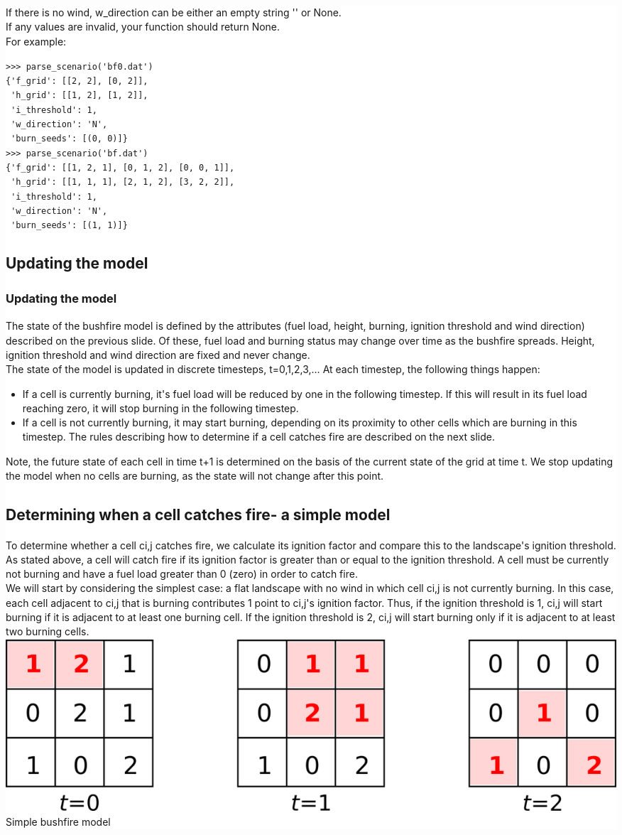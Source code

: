 If there is no wind, w_direction can be either an empty string '' or None.  
If any values are invalid, your function should return None.  
For example:  
```
>>> parse_scenario('bf0.dat')
{'f_grid': [[2, 2], [0, 2]],
 'h_grid': [[1, 2], [1, 2]],
 'i_threshold': 1,
 'w_direction': 'N',
 'burn_seeds': [(0, 0)]}
>>> parse_scenario('bf.dat')
{'f_grid': [[1, 2, 1], [0, 1, 2], [0, 0, 1]],
 'h_grid': [[1, 1, 1], [2, 1, 2], [3, 2, 2]],
 'i_threshold': 1,
 'w_direction': 'N',
 'burn_seeds': [(1, 1)]}
 ```

## Updating the model

### Updating the model

The state of the bushfire model is defined by the attributes (fuel load, height, burning, ignition threshold and wind direction) described on the previous slide. Of these, fuel load and burning status may change over time as the bushfire spreads. Height, ignition threshold and wind direction are fixed and never change.  
The state of the model is updated in discrete timesteps, t=0,1,2,3,…
At each timestep, the following things happen: 
- If a cell is currently burning, it's fuel load will be reduced by one in the following timestep. If this will result in its fuel load reaching zero, it will stop burning in the following timestep.
- If a cell is not currently burning, it may start burning, depending on its proximity to other cells which are burning in this timestep. The rules describing how to determine if a cell catches fire are described on the next slide.

Note, the future state of each cell in time t+1 is determined on the basis of the current state of the grid at time t. We stop updating the model when no cells are burning, as the state will not change after this point. 

## Determining when a cell catches fire- a simple model

To determine whether a cell ci,j catches fire, we calculate its ignition factor and compare this to the landscape's ignition threshold. As stated above, a cell will catch fire if its ignition factor is greater than or equal to the ignition threshold. A cell must be currently not burning and have a fuel load greater than 0 (zero) in order to catch fire.  
We will start by considering the simplest case: a flat landscape with no wind in which cell ci,j is not currently burning. In this case, each cell adjacent to ci,j that is burning contributes 1 point to ci,j's ignition factor. Thus, if the ignition threshold is 1, ci,j will start burning if it is adjacent to at least one burning cell. If the ignition threshold is 2, ci,j will start burning only if it is adjacent to at least two burning cells.  
![2.png](/images/2.png)  
 Simple bushfire model  